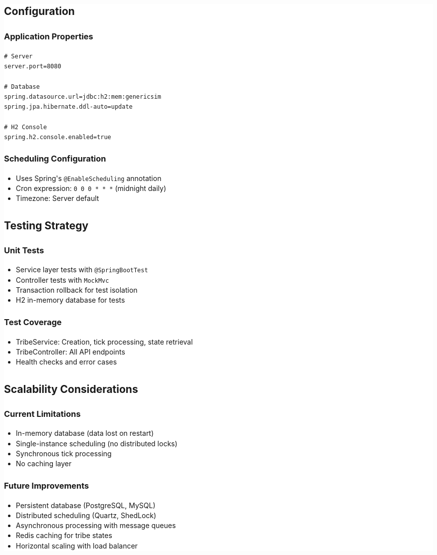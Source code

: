 ## Configuration

### Application Properties
```properties
# Server
server.port=8080

# Database
spring.datasource.url=jdbc:h2:mem:genericsim
spring.jpa.hibernate.ddl-auto=update

# H2 Console
spring.h2.console.enabled=true
```

### Scheduling Configuration
- Uses Spring's `@EnableScheduling` annotation
- Cron expression: `0 0 0 * * *` (midnight daily)
- Timezone: Server default

## Testing Strategy

### Unit Tests
- Service layer tests with `@SpringBootTest`
- Controller tests with `MockMvc`
- Transaction rollback for test isolation
- H2 in-memory database for tests

### Test Coverage
- TribeService: Creation, tick processing, state retrieval
- TribeController: All API endpoints
- Health checks and error cases

## Scalability Considerations

### Current Limitations
- In-memory database (data lost on restart)
- Single-instance scheduling (no distributed locks)
- Synchronous tick processing
- No caching layer

### Future Improvements
- Persistent database (PostgreSQL, MySQL)
- Distributed scheduling (Quartz, ShedLock)
- Asynchronous processing with message queues
- Redis caching for tribe states
- Horizontal scaling with load balancer
